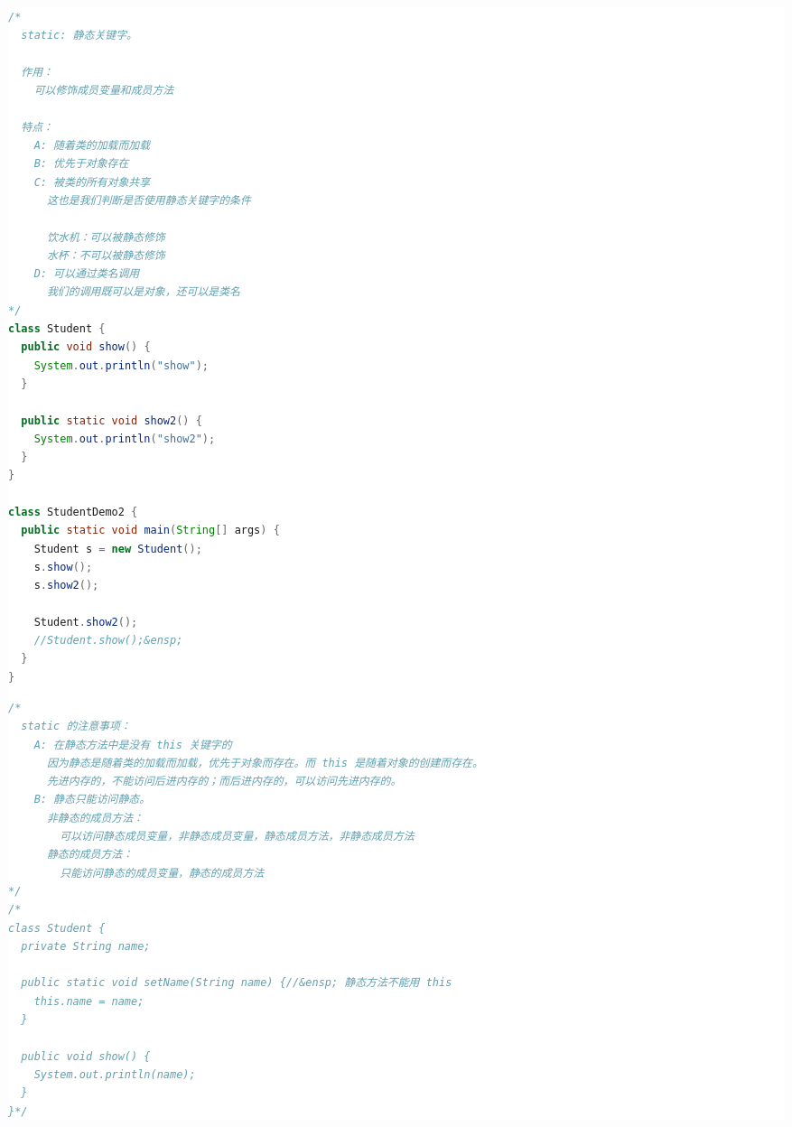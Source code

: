 ```java
/*
  static: 静态关键字。

  作用：
    可以修饰成员变量和成员方法

  特点：
    A: 随着类的加载而加载
    B: 优先于对象存在
    C: 被类的所有对象共享
      这也是我们判断是否使用静态关键字的条件

      饮水机：可以被静态修饰
      水杯：不可以被静态修饰
    D: 可以通过类名调用
      我们的调用既可以是对象，还可以是类名
*/
class Student {
  public void show() {
    System.out.println("show");
  }

  public static void show2() {
    System.out.println("show2");
  }
}

class StudentDemo2 {
  public static void main(String[] args) {
    Student s = new Student();
    s.show();
    s.show2();

    Student.show2();
    //Student.show();&ensp;
  }
}

```

```java
/*
  static 的注意事项：
    A: 在静态方法中是没有 this 关键字的
      因为静态是随着类的加载而加载，优先于对象而存在。而 this 是随着对象的创建而存在。
      先进内存的，不能访问后进内存的；而后进内存的，可以访问先进内存的。
    B: 静态只能访问静态。
      非静态的成员方法：
        可以访问静态成员变量，非静态成员变量，静态成员方法，非静态成员方法
      静态的成员方法：
        只能访问静态的成员变量，静态的成员方法
*/
/*
class Student {
  private String name;

  public static void setName(String name) {//&ensp; 静态方法不能用 this
    this.name = name;
  }

  public void show() {
    System.out.println(name);
  }
}*/
```